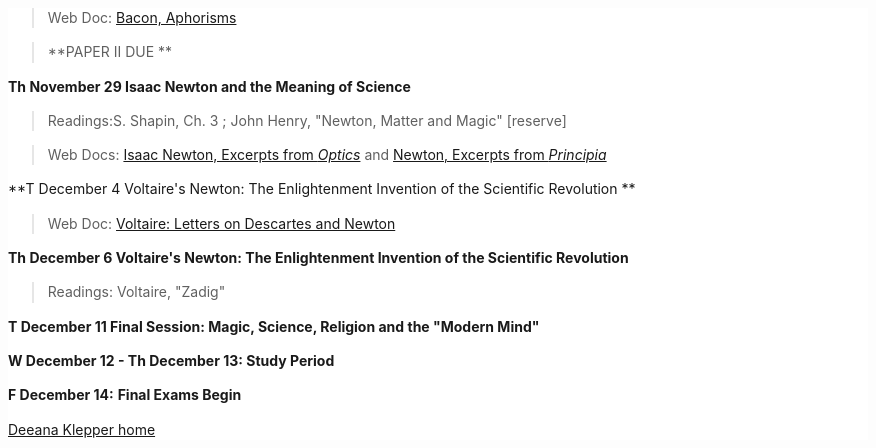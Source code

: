 > Web Doc: [Bacon, Aphorisms](aphorisms.html)

>

> **PAPER II DUE **

**Th November 29 Isaac Newton and the Meaning of Science**

> Readings:S. Shapin, Ch. 3 ; John Henry, "Newton, Matter and Magic" [reserve]

>

> Web Docs: [Isaac Newton, Excerpts from
_Optics_](http://www.fordham.edu/halsall/mod/newton-optics.html) and [Newton,
Excerpts from
_Principia_](http://campus.northpark.edu/history//Classes/Sources/Newton.html)

**T December 4 Voltaire's Newton: The Enlightenment Invention of the
Scientific Revolution **

> Web Doc: [Voltaire: Letters on Descartes and
Newton](http://www.fordham.edu/halsall/mod/1778voltaire-newton.html)

**Th December 6 Voltaire's Newton: The Enlightenment Invention of the
Scientific Revolution**

> Readings: Voltaire, "Zadig"

**T December 11 Final Session: Magic, Science, Religion and the "Modern
Mind"**

**W December 12 - Th December 13: Study Period**

**F December 14:** **Final Exams Begin**



[Deeana Klepper home](/dklepper)



